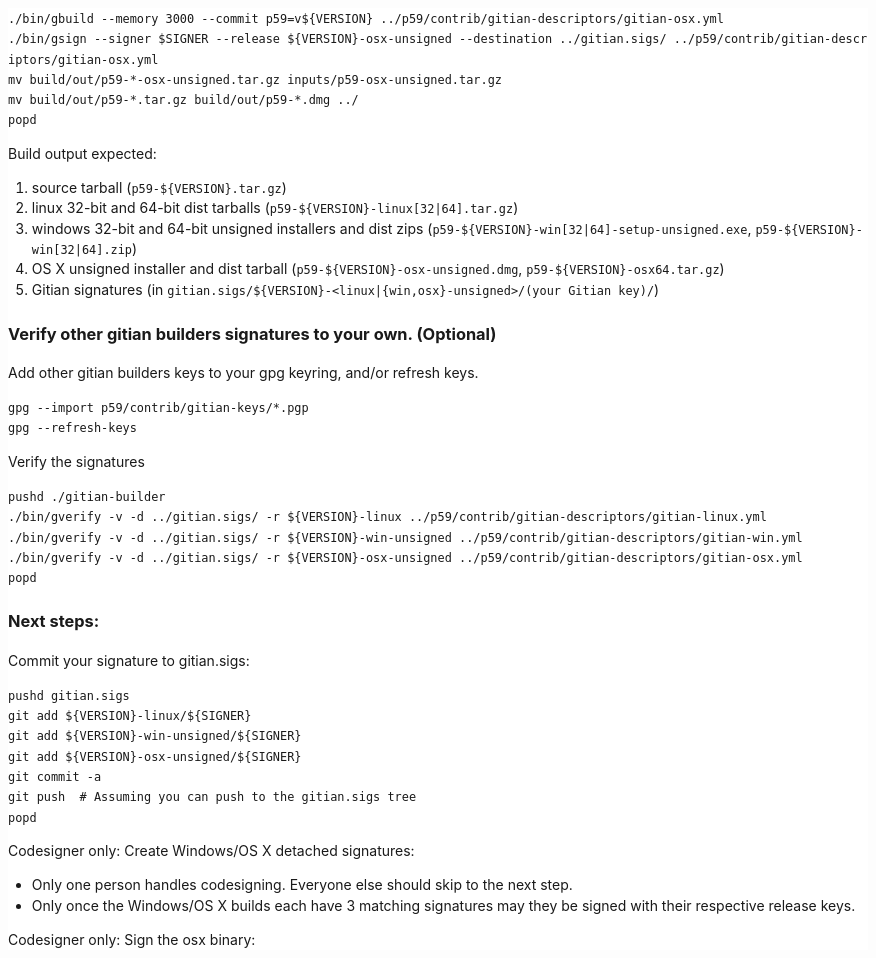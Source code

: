     ./bin/gbuild --memory 3000 --commit p59=v${VERSION} ../p59/contrib/gitian-descriptors/gitian-osx.yml
    ./bin/gsign --signer $SIGNER --release ${VERSION}-osx-unsigned --destination ../gitian.sigs/ ../p59/contrib/gitian-descriptors/gitian-osx.yml
    mv build/out/p59-*-osx-unsigned.tar.gz inputs/p59-osx-unsigned.tar.gz
    mv build/out/p59-*.tar.gz build/out/p59-*.dmg ../
    popd

Build output expected:

  1. source tarball (`p59-${VERSION}.tar.gz`)
  2. linux 32-bit and 64-bit dist tarballs (`p59-${VERSION}-linux[32|64].tar.gz`)
  3. windows 32-bit and 64-bit unsigned installers and dist zips (`p59-${VERSION}-win[32|64]-setup-unsigned.exe`, `p59-${VERSION}-win[32|64].zip`)
  4. OS X unsigned installer and dist tarball (`p59-${VERSION}-osx-unsigned.dmg`, `p59-${VERSION}-osx64.tar.gz`)
  5. Gitian signatures (in `gitian.sigs/${VERSION}-<linux|{win,osx}-unsigned>/(your Gitian key)/`)

### Verify other gitian builders signatures to your own. (Optional)

Add other gitian builders keys to your gpg keyring, and/or refresh keys.

    gpg --import p59/contrib/gitian-keys/*.pgp
    gpg --refresh-keys

Verify the signatures

    pushd ./gitian-builder
    ./bin/gverify -v -d ../gitian.sigs/ -r ${VERSION}-linux ../p59/contrib/gitian-descriptors/gitian-linux.yml
    ./bin/gverify -v -d ../gitian.sigs/ -r ${VERSION}-win-unsigned ../p59/contrib/gitian-descriptors/gitian-win.yml
    ./bin/gverify -v -d ../gitian.sigs/ -r ${VERSION}-osx-unsigned ../p59/contrib/gitian-descriptors/gitian-osx.yml
    popd

### Next steps:

Commit your signature to gitian.sigs:

    pushd gitian.sigs
    git add ${VERSION}-linux/${SIGNER}
    git add ${VERSION}-win-unsigned/${SIGNER}
    git add ${VERSION}-osx-unsigned/${SIGNER}
    git commit -a
    git push  # Assuming you can push to the gitian.sigs tree
    popd

Codesigner only: Create Windows/OS X detached signatures:
- Only one person handles codesigning. Everyone else should skip to the next step.
- Only once the Windows/OS X builds each have 3 matching signatures may they be signed with their respective release keys.

Codesigner only: Sign the osx binary:
